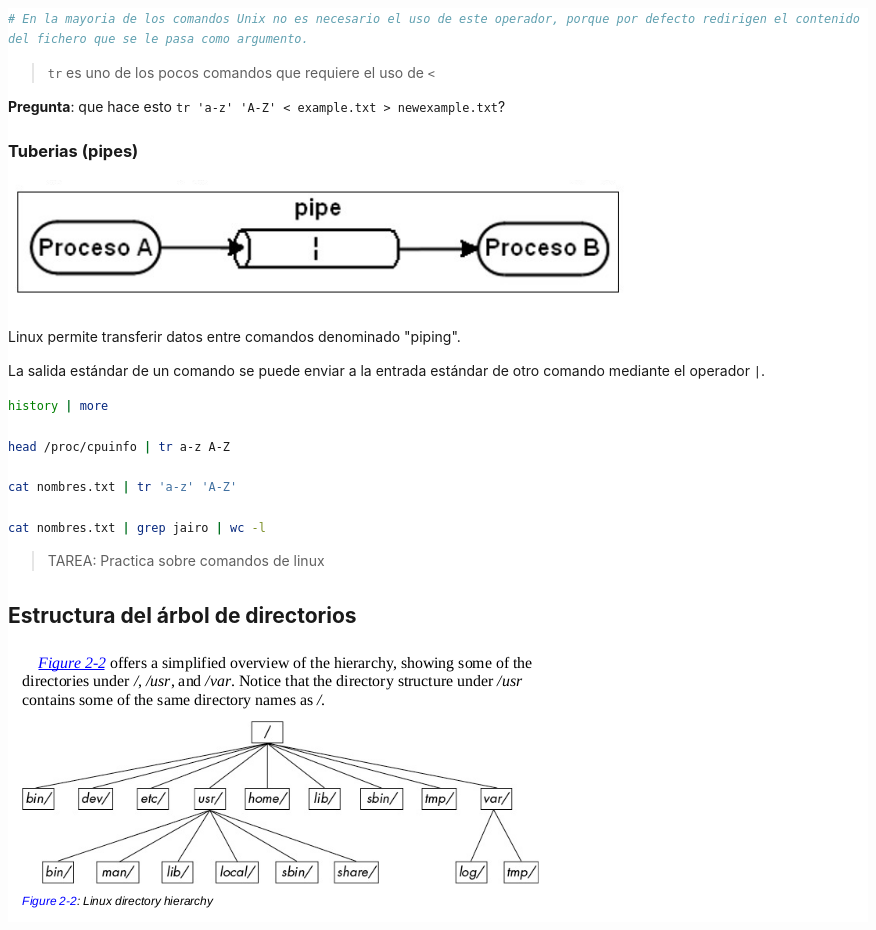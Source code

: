 ```bash
# En la mayoria de los comandos Unix no es necesario el uso de este operador, porque por defecto redirigen el contenido del fichero que se le pasa como argumento.
```

> `tr` es uno de los pocos comandos que requiere el uso de `<`

**Pregunta**: que hace esto ` tr 'a-z' 'A-Z' < example.txt > newexample.txt `?

### **Tuberias (pipes)**

![diagrama pipe](images/diagrama-pipe.png)

Linux permite transferir datos entre comandos denominado "piping".

La salida estándar de un comando se puede enviar a la entrada estándar de otro comando mediante el operador `|`.

```bash
history | more

head /proc/cpuinfo | tr a-z A-Z

cat nombres.txt | tr 'a-z' 'A-Z'

cat nombres.txt | grep jairo | wc -l 
```

> TAREA: Practica sobre comandos de linux

## Estructura del árbol de directorios

![Linux-directory-hierachy](images/Linux-directory-hierachy.png)
